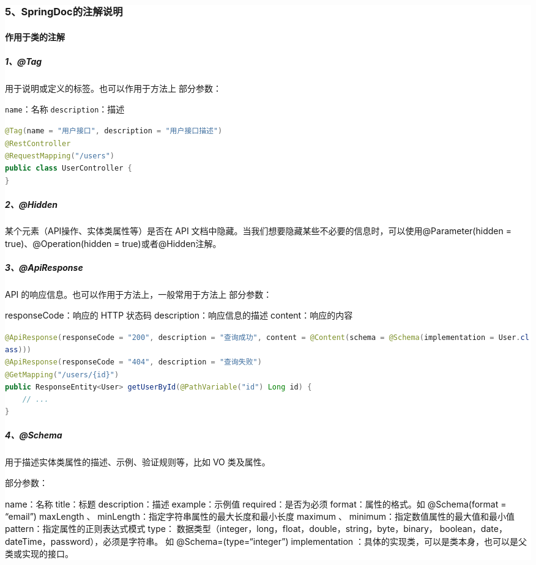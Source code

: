 ### 5、SpringDoc的注解说明

#### 作用于类的注解

##### 1、@Tag

用于说明或定义的标签。也可以作用于方法上
部分参数：

`name`：名称
`description`：描述

```java
@Tag(name = "用户接口", description = "用户接口描述")
@RestController
@RequestMapping("/users")
public class UserController {
}
```

##### 2、@Hidden

某个元素（API操作、实体类属性等）是否在 API 文档中隐藏。当我们想要隐藏某些不必要的信息时，可以使用@Parameter(hidden = true)、@Operation(hidden = true)或者@Hidden注解。

##### 3、@ApiResponse

API 的响应信息。也可以作用于方法上，一般常用于方法上
部分参数：

responseCode：响应的 HTTP 状态码
description：响应信息的描述
content：响应的内容

```java
@ApiResponse(responseCode = "200", description = "查询成功", content = @Content(schema = @Schema(implementation = User.class)))
@ApiResponse(responseCode = "404", description = "查询失败")
@GetMapping("/users/{id}")
public ResponseEntity<User> getUserById(@PathVariable("id") Long id) {
    // ...
}
```

##### 4、@Schema

用于描述实体类属性的描述、示例、验证规则等，比如 VO 类及属性。

部分参数：

name：名称
title：标题
description：描述
example：示例值
required：是否为必须
format：属性的格式。如 @Schema(format = “email”)
maxLength 、 minLength：指定字符串属性的最大长度和最小长度
maximum 、 minimum：指定数值属性的最大值和最小值
pattern：指定属性的正则表达式模式
type： 数据类型（integer，long，float，double，string，byte，binary，
boolean，date，dateTime，password），必须是字符串。
如 @Schema=(type=“integer”)
implementation ：具体的实现类，可以是类本身，也可以是父类或实现的接口。

